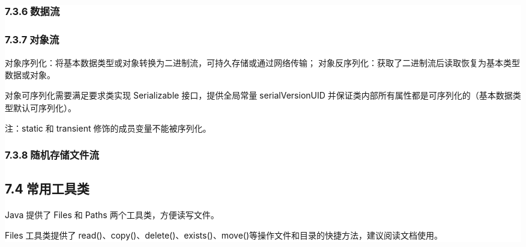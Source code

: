### 7.3.6 数据流

### 7.3.7 对象流

对象序列化：将基本数据类型或对象转换为二进制流，可持久存储或通过网络传输；
对象反序列化：获取了二进制流后读取恢复为基本类型数据或对象。

对象可序列化需要满足要求类实现 Serializable 接口，提供全局常量 serialVersionUID 并保证类内部所有属性都是可序列化的（基本数据类型默认可序列化）。

注：static 和 transient 修饰的成员变量不能被序列化。

### 7.3.8 随机存储文件流

## 7.4 常用工具类

Java 提供了 Files 和 Paths 两个工具类，方便读写文件。

Files 工具类提供了 read()、copy()、delete()、exists()、move()等操作文件和目录的快捷方法，建议阅读文档使用。
